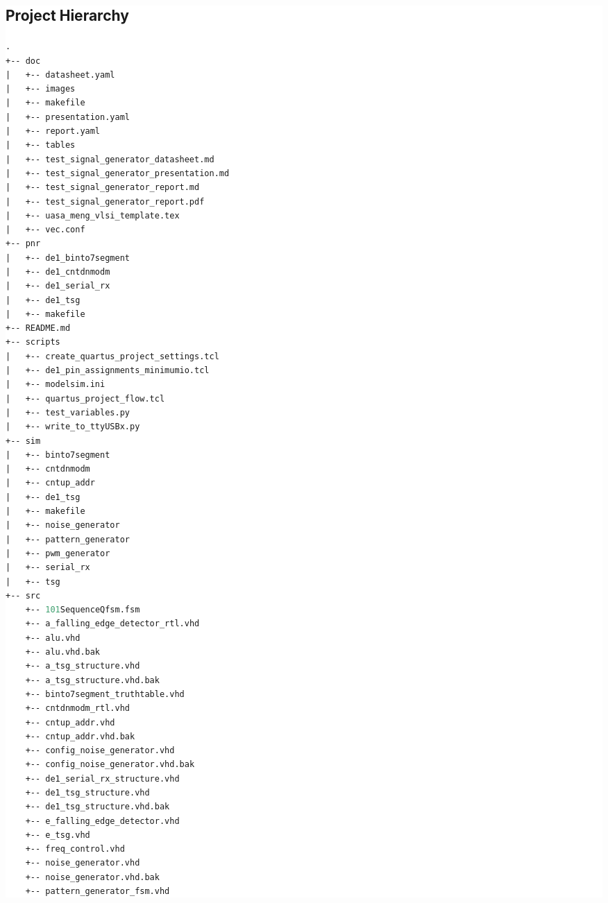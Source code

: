 Project Hierarchy
-----------------
```pure
.
+-- doc
|   +-- datasheet.yaml
|   +-- images
|   +-- makefile
|   +-- presentation.yaml
|   +-- report.yaml
|   +-- tables
|   +-- test_signal_generator_datasheet.md
|   +-- test_signal_generator_presentation.md
|   +-- test_signal_generator_report.md
|   +-- test_signal_generator_report.pdf
|   +-- uasa_meng_vlsi_template.tex
|   +-- vec.conf
+-- pnr
|   +-- de1_binto7segment
|   +-- de1_cntdnmodm
|   +-- de1_serial_rx
|   +-- de1_tsg
|   +-- makefile
+-- README.md
+-- scripts
|   +-- create_quartus_project_settings.tcl
|   +-- de1_pin_assignments_minimumio.tcl
|   +-- modelsim.ini
|   +-- quartus_project_flow.tcl
|   +-- test_variables.py
|   +-- write_to_ttyUSBx.py
+-- sim
|   +-- binto7segment
|   +-- cntdnmodm
|   +-- cntup_addr
|   +-- de1_tsg
|   +-- makefile
|   +-- noise_generator
|   +-- pattern_generator
|   +-- pwm_generator
|   +-- serial_rx
|   +-- tsg
+-- src
    +-- 101SequenceQfsm.fsm
    +-- a_falling_edge_detector_rtl.vhd
    +-- alu.vhd
    +-- alu.vhd.bak
    +-- a_tsg_structure.vhd
    +-- a_tsg_structure.vhd.bak
    +-- binto7segment_truthtable.vhd
    +-- cntdnmodm_rtl.vhd
    +-- cntup_addr.vhd
    +-- cntup_addr.vhd.bak
    +-- config_noise_generator.vhd
    +-- config_noise_generator.vhd.bak
    +-- de1_serial_rx_structure.vhd
    +-- de1_tsg_structure.vhd
    +-- de1_tsg_structure.vhd.bak
    +-- e_falling_edge_detector.vhd
    +-- e_tsg.vhd
    +-- freq_control.vhd
    +-- noise_generator.vhd
    +-- noise_generator.vhd.bak
    +-- pattern_generator_fsm.vhd
```